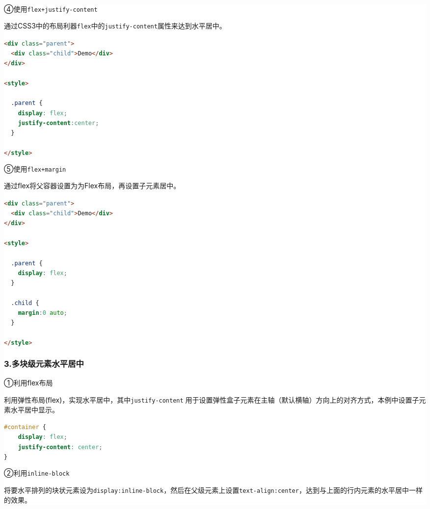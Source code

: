 ④使用`flex+justify-content`

通过CSS3中的布局利器`flex`中的`justify-content`属性来达到水平居中。

```html
<div class="parent">
  <div class="child">Demo</div>
</div>

<style>

  .parent {
    display: flex;
    justify-content:center;
  }

</style>
```

⑤使用`flex+margin`

通过flex将父容器设置为为Flex布局，再设置子元素居中。

```html
<div class="parent">
  <div class="child">Demo</div>
</div>

<style>

  .parent {
    display: flex;
  }

  .child {
    margin:0 auto;
  }

</style>
```

### 3.多块级元素水平居中

①利用flex布局

利用弹性布局(flex)，实现水平居中，其中`justify-content` 用于设置弹性盒子元素在主轴（默认横轴）方向上的对齐方式，本例中设置子元素水平居中显示。

```css
#container {
    display: flex;
    justify-content: center;
}
```

②利用`inline-block`

将要水平排列的块状元素设为`display:inline-block`，然后在父级元素上设置`text-align:center`，达到与上面的行内元素的水平居中一样的效果。
